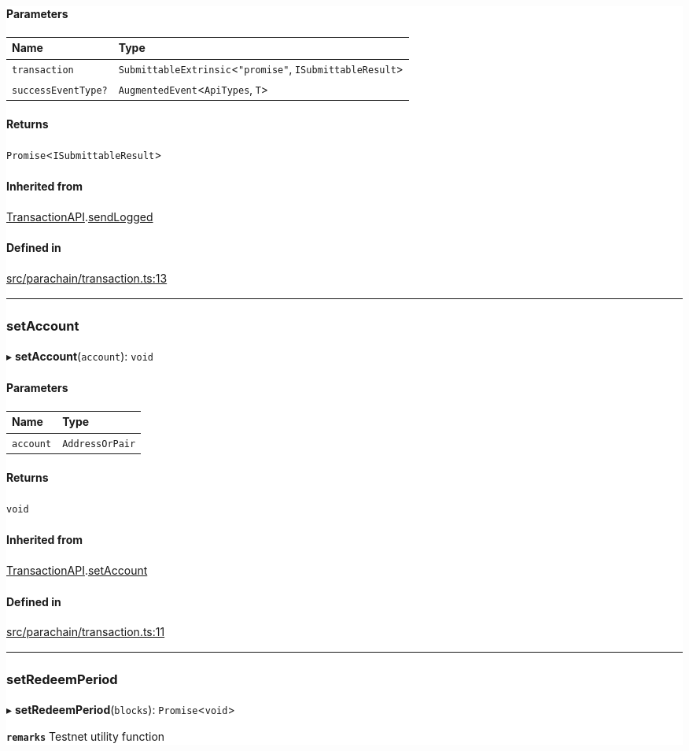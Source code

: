 #### Parameters

| Name | Type |
| :------ | :------ |
| `transaction` | `SubmittableExtrinsic`<``"promise"``, `ISubmittableResult`\> |
| `successEventType?` | `AugmentedEvent`<`ApiTypes`, `T`\> |

#### Returns

`Promise`<`ISubmittableResult`\>

#### Inherited from

[TransactionAPI](/interfaces/transactionapi.md).[sendLogged](/interfaces/transactionapi.md#sendlogged)

#### Defined in

[src/parachain/transaction.ts:13](https://github.com/interlay/interbtc-js/blob/0c8155e/src/parachain/transaction.ts#L13)

___

### setAccount

▸ **setAccount**(`account`): `void`

#### Parameters

| Name | Type |
| :------ | :------ |
| `account` | `AddressOrPair` |

#### Returns

`void`

#### Inherited from

[TransactionAPI](/interfaces/transactionapi.md).[setAccount](/interfaces/transactionapi.md#setaccount)

#### Defined in

[src/parachain/transaction.ts:11](https://github.com/interlay/interbtc-js/blob/0c8155e/src/parachain/transaction.ts#L11)

___

### setRedeemPeriod

▸ **setRedeemPeriod**(`blocks`): `Promise`<`void`\>

**`remarks`** Testnet utility function
